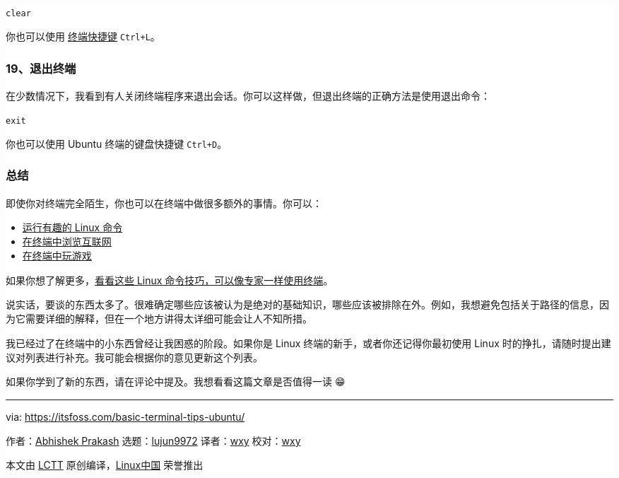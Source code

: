 ```
clear
```

你也可以使用 [终端快捷键][31] `Ctrl+L`。

### 19、退出终端

在少数情况下，我看到有人关闭终端程序来退出会话。你可以这样做，但退出终端的正确方法是使用退出命令：

```
exit
```

你也可以使用 Ubuntu 终端的键盘快捷键 `Ctrl+D`。

### 总结

即使你对终端完全陌生，你也可以在终端中做很多额外的事情。你可以：

  * [运行有趣的 Linux 命令][32]
  * [在终端中浏览互联网][33]
  * [在终端中玩游戏][34]

如果你想了解更多，[看看这些 Linux 命令技巧，可以像专家一样使用终端][35]。

说实话，要谈的东西太多了。很难确定哪些应该被认为是绝对的基础知识，哪些应该被排除在外。例如，我想避免包括关于路径的信息，因为它需要详细的解释，但在一个地方讲得太详细可能会让人不知所措。

我已经过了在终端中的小东西曾经让我困惑的阶段。如果你是 Linux 终端的新手，或者你还记得你最初使用 Linux 时的挣扎，请随时提出建议对列表进行补充。我可能会根据你的意见更新这个列表。

如果你学到了新的东西，请在评论中提及。我想看看这篇文章是否值得一读 😁

--------------------------------------------------------------------------------

via: https://itsfoss.com/basic-terminal-tips-ubuntu/

作者：[Abhishek Prakash][a]
选题：[lujun9972][b]
译者：[wxy](https://github.com/wxy)
校对：[wxy](https://github.com/wxy)

本文由 [LCTT](https://github.com/LCTT/TranslateProject) 原创编译，[Linux中国](https://linux.cn/) 荣誉推出

[a]: https://itsfoss.com/author/abhishek/
[b]: https://github.com/lujun9972
[1]: https://i2.wp.com/itsfoss.com/wp-content/uploads/2021/12/ubuntu-terminal-basic-tips.png?resize=800%2C450&ssl=1
[2]: https://itsfoss.com/linux-terminal-emulators/
[3]: https://itsfoss.com/open-terminal-ubuntu/
[4]: https://itsfoss.com/ubuntu-shortcuts/
[5]: https://i0.wp.com/itsfoss.com/wp-content/uploads/2021/12/linux-terminal-introduction.png?resize=800%2C450&ssl=1
[6]: https://www.youtube.com/c/itsfoss?sub_confirmation=1
[7]: https://i0.wp.com/itsfoss.com/wp-content/uploads/2021/12/understanding-prompt-ubuntu-terminal.png?resize=800%2C346&ssl=1
[8]: https://i2.wp.com/itsfoss.com/wp-content/uploads/2021/12/learning-prompt-ubuntu-terminal.png?resize=800%2C346&ssl=1
[9]: https://i2.wp.com/itsfoss.com/wp-content/uploads/2021/12/directory-files-linux.png?resize=800%2C346&ssl=1
[10]: https://linuxhandbook.com/hard-link/
[11]: https://linuxhandbook.com/linux-directory-structure/
[12]: https://i2.wp.com/itsfoss.com/wp-content/uploads/2021/12/path-linux.webp?resize=800%2C250&ssl=1
[13]: https://i1.wp.com/itsfoss.com/wp-content/uploads/2021/12/absolute-vs-relative-path-linux.webp?resize=800%2C500&ssl=1
[14]: https://i0.wp.com/itsfoss.com/wp-content/uploads/2021/12/absolute-relative-path-real-examples-800x346.png?resize=800%2C346&ssl=1
[15]: https://i1.wp.com/itsfoss.com/wp-content/uploads/2021/12/use-of-single-and-double-dot-in-Linux.png?resize=732%2C272&ssl=1
[16]: https://i0.wp.com/itsfoss.com/wp-content/uploads/2021/12/command-structure-example.png?resize=732%2C462&ssl=1
[17]: https://itsfoss.community/
[18]: https://i2.wp.com/itsfoss.com/wp-content/uploads/2021/12/cat-command-help-page.png?resize=732%2C614&ssl=1
[19]: https://itsfoss.com/linux-man-page-guide/
[20]: https://itsfoss.com/bash-command-not-found/
[21]: https://i0.wp.com/itsfoss.com/wp-content/uploads/2021/12/linux-is-case-sensitive.png?resize=732%2C253&ssl=1
[22]: https://itsfoss.com/run-shell-script-linux/
[23]: https://linuxhandbook.com/linux-file-permissions/
[24]: https://i1.wp.com/itsfoss.com/wp-content/uploads/2021/12/run-bash-script.png?resize=732%2C272&ssl=1
[25]: https://i1.wp.com/itsfoss.com/wp-content/uploads/2021/12/tab-completion-ubuntu.png?resize=732%2C272&ssl=1
[26]: https://itsfoss.com/copy-paste-linux-terminal/
[27]: https://i1.wp.com/itsfoss.com/wp-content/uploads/2021/12/dollar-symbol-at-the-beginning-of-command.png?resize=765%2C256&ssl=1
[28]: https://i0.wp.com/itsfoss.com/wp-content/uploads/2021/12/avoid-copying-multiple-commands.png?resize=743%2C242&ssl=1
[29]: https://itsfoss.com/run-multiple-commands-linux/
[30]: https://i2.wp.com/itsfoss.com/wp-content/uploads/2021/12/stop-running-program-linux.png?resize=800%2C385&ssl=1
[31]: https://linuxhandbook.com/linux-shortcuts/
[32]: https://itsfoss.com/funny-linux-commands/
[33]: https://itsfoss.com/terminal-web-browsers/
[34]: https://itsfoss.com/best-command-line-games-linux/
[35]: https://itsfoss.com/linux-command-tricks/


[#]: subject: "19 Absolute Simple Things About Linux Terminal Every Ubuntu User Should Know"
[#]: via: "https://itsfoss.com/basic-terminal-tips-ubuntu/"
[#]: author: "Abhishek Prakash https://itsfoss.com/author/abhishek/"
[#]: collector: "lujun9972"
[#]: translator: "wxy"
[#]: reviewer: "wxy"
[#]: publisher: " "
[#]: url: " "